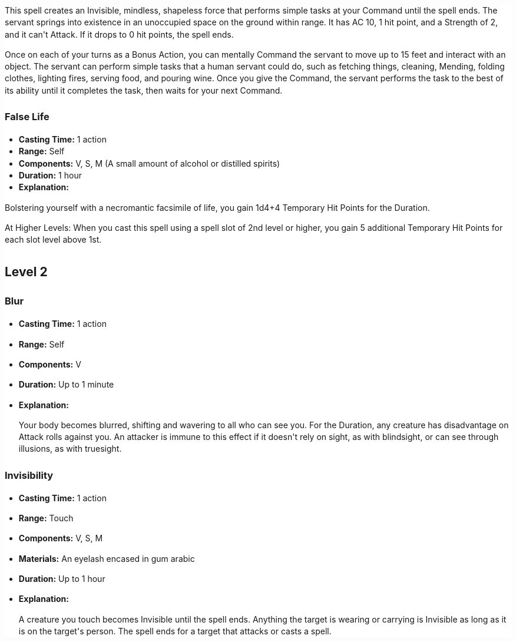 This spell creates an Invisible, mindless, shapeless force that performs simple tasks at your Command until the spell ends. The servant springs into existence in an unoccupied space on the ground within range. It has AC 10, 1 hit point, and a Strength of 2, and it can't Attack. If it drops to 0 hit points, the spell ends.

Once on each of your turns as a Bonus Action, you can mentally Command the servant to move up to 15 feet and interact with an object. The servant can perform simple tasks that a human servant could do, such as fetching things, cleaning, Mending, folding clothes, lighting fires, serving food, and pouring wine. Once you give the Command, the servant performs the task to the best of its ability until it completes the task, then waits for your next Command.

### False Life

+   __Casting Time:__ 1 action 
+   __Range:__ Self 
+   __Components:__ V, S, M (A small amount of alcohol or distilled spirits)
+   __Duration:__ 1 hour 
+   __Explanation:__

Bolstering yourself with a necromantic facsimile of life, you gain 1d4+4 Temporary Hit Points for the Duration.

At Higher Levels: When you cast this spell using a spell slot of 2nd level or higher, you gain 5 additional Temporary Hit Points for each slot level above 1st.

## Level 2


### Blur 

+   __Casting Time:__ 1 action 
+   __Range:__ Self
+   __Components:__ V
+   __Duration:__ Up to 1 minute
+   __Explanation:__


    Your body becomes blurred, shifting and wavering to all who can see you. For the Duration, any creature has disadvantage on Attack rolls against you. An attacker is immune to this effect if it doesn't rely on sight, as with blindsight, or can see through illusions, as with truesight.


### Invisibility


+   __Casting Time:__ 1 action 
+   __Range:__ Touch
+   __Components:__ V, S, M
+   __Materials:__ An eyelash encased in gum arabic	
+   __Duration:__ Up to 1 hour 
+   __Explanation:__

    A creature you touch becomes Invisible until the spell ends. Anything the target is wearing or carrying is Invisible as long as it is on the target's person. The spell ends for a target that attacks or casts a spell.
